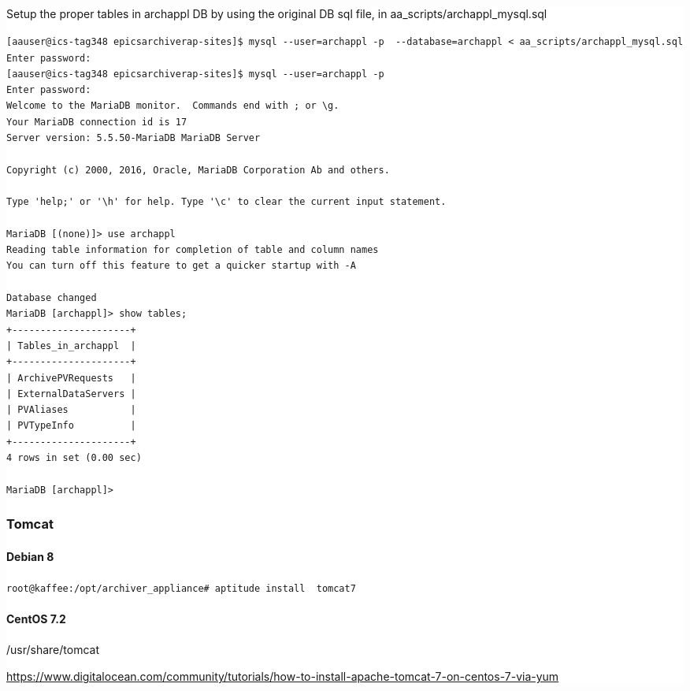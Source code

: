 ```

```
Setup the proper tables in archappl DB by using the original DB sql file, in aa_scripts/archappl_mysql.sql


```
[aauser@ics-tag348 epicsarchiverap-sites]$ mysql --user=archappl -p  --database=archappl < aa_scripts/archappl_mysql.sql 
Enter password: 
[aauser@ics-tag348 epicsarchiverap-sites]$ mysql --user=archappl -p
Enter password: 
Welcome to the MariaDB monitor.  Commands end with ; or \g.
Your MariaDB connection id is 17
Server version: 5.5.50-MariaDB MariaDB Server

Copyright (c) 2000, 2016, Oracle, MariaDB Corporation Ab and others.

Type 'help;' or '\h' for help. Type '\c' to clear the current input statement.

MariaDB [(none)]> use archappl
Reading table information for completion of table and column names
You can turn off this feature to get a quicker startup with -A

Database changed
MariaDB [archappl]> show tables;
+---------------------+
| Tables_in_archappl  |
+---------------------+
| ArchivePVRequests   |
| ExternalDataServers |
| PVAliases           |
| PVTypeInfo          |
+---------------------+
4 rows in set (0.00 sec)

MariaDB [archappl]> 
```


### Tomcat

#### Debian 8 

```
root@kaffee:/opt/archiver_appliance# aptitude install  tomcat7
```

#### CentOS 7.2

/usr/share/tomcat

https://www.digitalocean.com/community/tutorials/how-to-install-apache-tomcat-7-on-centos-7-via-yum
